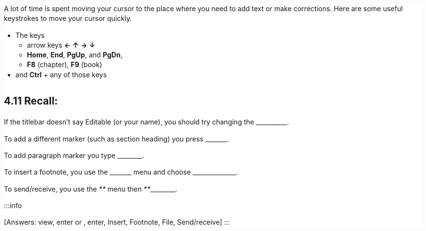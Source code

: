 A lot of time is spent moving your cursor to the place where you need to add text or make corrections. Here are some useful keystrokes to move your cursor quickly.

- The keys
	- arrow keys **←** **↑** **→** **↓**
	- **Home**, **End**, **PgUp**, and **PgDn**,
	- **F8** (chapter), **F9** (book)
- and **Ctrl** + any of those keys

## 4.11 Recall:


If the titlebar doesn’t say Editable (or your name), you should try changing the __________.


To add a different marker (such as section heading) you press _______.


To add paragraph marker you type ________.


To insert a footnote, you use the _______ menu and choose ______________.


To send/receive, you use the _**_ menu then _**_________.


:::info 


[Answers: view, enter or \, enter, Insert, Footnote, File, Send/receive] :::

